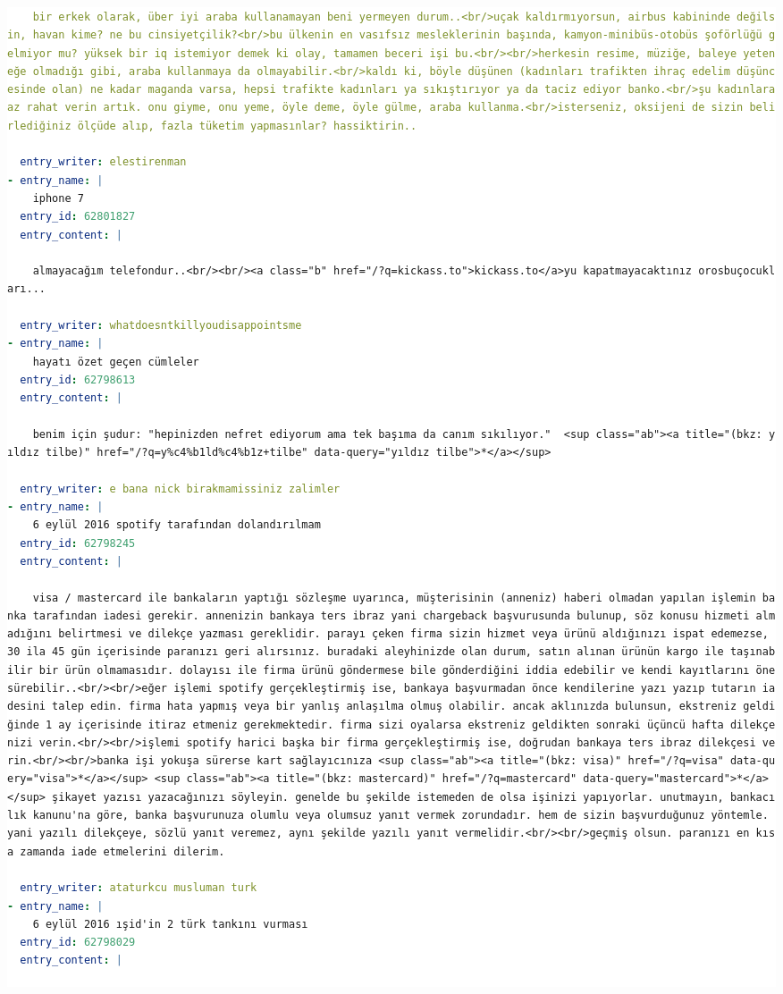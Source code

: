 ```yaml
    bir erkek olarak, über iyi araba kullanamayan beni yermeyen durum..<br/>uçak kaldırmıyorsun, airbus kabininde değilsin, havan kime? ne bu cinsiyetçilik?<br/>bu ülkenin en vasıfsız mesleklerinin başında, kamyon-minibüs-otobüs şoförlüğü gelmiyor mu? yüksek bir iq istemiyor demek ki olay, tamamen beceri işi bu.<br/><br/>herkesin resime, müziğe, baleye yeteneğe olmadığı gibi, araba kullanmaya da olmayabilir.<br/>kaldı ki, böyle düşünen (kadınları trafikten ihraç edelim düşüncesinde olan) ne kadar maganda varsa, hepsi trafikte kadınları ya sıkıştırıyor ya da taciz ediyor banko.<br/>şu kadınlara az rahat verin artık. onu giyme, onu yeme, öyle deme, öyle gülme, araba kullanma.<br/>isterseniz, oksijeni de sizin belirlediğiniz ölçüde alıp, fazla tüketim yapmasınlar? hassiktirin..
   
  entry_writer: elestirenman
- entry_name: |
    iphone 7
  entry_id: 62801827
  entry_content: |
    
    almayacağım telefondur..<br/><br/><a class="b" href="/?q=kickass.to">kickass.to</a>yu kapatmayacaktınız orosbuçocukları...
   
  entry_writer: whatdoesntkillyoudisappointsme
- entry_name: |
    hayatı özet geçen cümleler
  entry_id: 62798613
  entry_content: |
    
    benim için şudur: "hepinizden nefret ediyorum ama tek başıma da canım sıkılıyor."  <sup class="ab"><a title="(bkz: yıldız tilbe)" href="/?q=y%c4%b1ld%c4%b1z+tilbe" data-query="yıldız tilbe">*</a></sup>
   
  entry_writer: e bana nick birakmamissiniz zalimler
- entry_name: |
    6 eylül 2016 spotify tarafından dolandırılmam
  entry_id: 62798245
  entry_content: |
    
    visa / mastercard ile bankaların yaptığı sözleşme uyarınca, müşterisinin (anneniz) haberi olmadan yapılan işlemin banka tarafından iadesi gerekir. annenizin bankaya ters ibraz yani chargeback başvurusunda bulunup, söz konusu hizmeti almadığını belirtmesi ve dilekçe yazması gereklidir. parayı çeken firma sizin hizmet veya ürünü aldığınızı ispat edemezse, 30 ila 45 gün içerisinde paranızı geri alırsınız. buradaki aleyhinizde olan durum, satın alınan ürünün kargo ile taşınabilir bir ürün olmamasıdır. dolayısı ile firma ürünü göndermese bile gönderdiğini iddia edebilir ve kendi kayıtlarını öne sürebilir..<br/><br/>eğer işlemi spotify gerçekleştirmiş ise, bankaya başvurmadan önce kendilerine yazı yazıp tutarın iadesini talep edin. firma hata yapmış veya bir yanlış anlaşılma olmuş olabilir. ancak aklınızda bulunsun, ekstreniz geldiğinde 1 ay içerisinde itiraz etmeniz gerekmektedir. firma sizi oyalarsa ekstreniz geldikten sonraki üçüncü hafta dilekçenizi verin.<br/><br/>işlemi spotify harici başka bir firma gerçekleştirmiş ise, doğrudan bankaya ters ibraz dilekçesi verin.<br/><br/>banka işi yokuşa sürerse kart sağlayıcınıza <sup class="ab"><a title="(bkz: visa)" href="/?q=visa" data-query="visa">*</a></sup> <sup class="ab"><a title="(bkz: mastercard)" href="/?q=mastercard" data-query="mastercard">*</a></sup> şikayet yazısı yazacağınızı söyleyin. genelde bu şekilde istemeden de olsa işinizi yapıyorlar. unutmayın, bankacılık kanunu'na göre, banka başvurunuza olumlu veya olumsuz yanıt vermek zorundadır. hem de sizin başvurduğunuz yöntemle. yani yazılı dilekçeye, sözlü yanıt veremez, aynı şekilde yazılı yanıt vermelidir.<br/><br/>geçmiş olsun. paranızı en kısa zamanda iade etmelerini dilerim.
   
  entry_writer: ataturkcu musluman turk
- entry_name: |
    6 eylül 2016 ışid'in 2 türk tankını vurması
  entry_id: 62798029
  entry_content: |
    
```